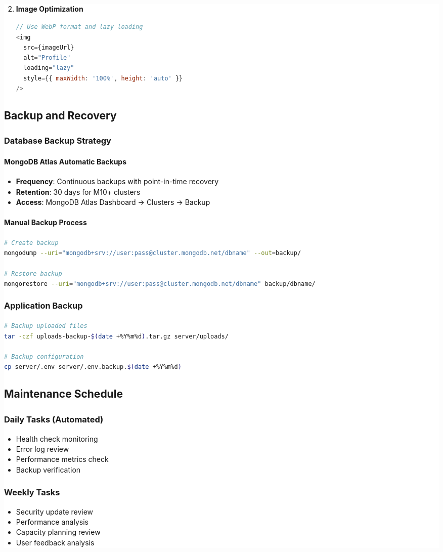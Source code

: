 2. **Image Optimization**
   ```javascript
   // Use WebP format and lazy loading
   <img 
     src={imageUrl} 
     alt="Profile"
     loading="lazy"
     style={{ maxWidth: '100%', height: 'auto' }}
   />
   ```

## Backup and Recovery

### Database Backup Strategy

#### MongoDB Atlas Automatic Backups
- **Frequency**: Continuous backups with point-in-time recovery
- **Retention**: 30 days for M10+ clusters
- **Access**: MongoDB Atlas Dashboard → Clusters → Backup

#### Manual Backup Process
```bash
# Create backup
mongodump --uri="mongodb+srv://user:pass@cluster.mongodb.net/dbname" --out=backup/

# Restore backup
mongorestore --uri="mongodb+srv://user:pass@cluster.mongodb.net/dbname" backup/dbname/
```

### Application Backup
```bash
# Backup uploaded files
tar -czf uploads-backup-$(date +%Y%m%d).tar.gz server/uploads/

# Backup configuration
cp server/.env server/.env.backup.$(date +%Y%m%d)
```

## Maintenance Schedule

### Daily Tasks (Automated)
- Health check monitoring
- Error log review
- Performance metrics check
- Backup verification

### Weekly Tasks
- Security update review
- Performance analysis
- Capacity planning review
- User feedback analysis
